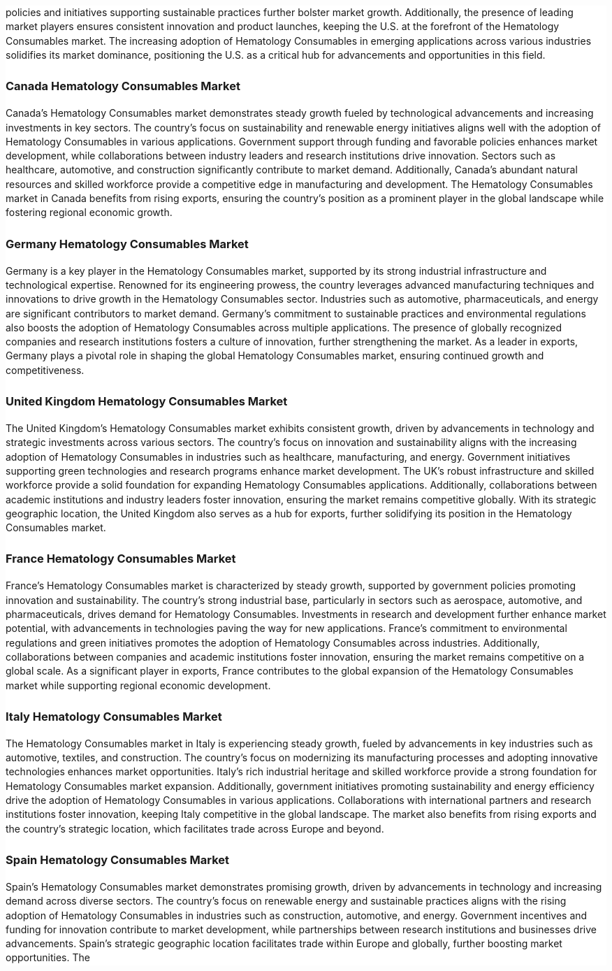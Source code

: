 policies and initiatives supporting sustainable practices further bolster market growth. Additionally, the presence of leading market players ensures consistent innovation and product launches, keeping the U.S. at the forefront of the Hematology Consumables market. The increasing adoption of Hematology Consumables in emerging applications across various industries solidifies its market dominance, positioning the U.S. as a critical hub for advancements and opportunities in this field.</p><h3>Canada Hematology Consumables Market</h3><p>Canada&rsquo;s Hematology Consumables market demonstrates steady growth fueled by technological advancements and increasing investments in key sectors. The country&rsquo;s focus on sustainability and renewable energy initiatives aligns well with the adoption of Hematology Consumables in various applications. Government support through funding and favorable policies enhances market development, while collaborations between industry leaders and research institutions drive innovation. Sectors such as healthcare, automotive, and construction significantly contribute to market demand. Additionally, Canada&rsquo;s abundant natural resources and skilled workforce provide a competitive edge in manufacturing and development. The Hematology Consumables market in Canada benefits from rising exports, ensuring the country&rsquo;s position as a prominent player in the global landscape while fostering regional economic growth.</p><h3>Germany Hematology Consumables Market</h3><p>Germany is a key player in the Hematology Consumables market, supported by its strong industrial infrastructure and technological expertise. Renowned for its engineering prowess, the country leverages advanced manufacturing techniques and innovations to drive growth in the Hematology Consumables sector. Industries such as automotive, pharmaceuticals, and energy are significant contributors to market demand. Germany&rsquo;s commitment to sustainable practices and environmental regulations also boosts the adoption of Hematology Consumables across multiple applications. The presence of globally recognized companies and research institutions fosters a culture of innovation, further strengthening the market. As a leader in exports, Germany plays a pivotal role in shaping the global Hematology Consumables market, ensuring continued growth and competitiveness.</p><h3>United Kingdom Hematology Consumables Market</h3><p>The United Kingdom&rsquo;s Hematology Consumables market exhibits consistent growth, driven by advancements in technology and strategic investments across various sectors. The country&rsquo;s focus on innovation and sustainability aligns with the increasing adoption of Hematology Consumables in industries such as healthcare, manufacturing, and energy. Government initiatives supporting green technologies and research programs enhance market development. The UK&rsquo;s robust infrastructure and skilled workforce provide a solid foundation for expanding Hematology Consumables applications. Additionally, collaborations between academic institutions and industry leaders foster innovation, ensuring the market remains competitive globally. With its strategic geographic location, the United Kingdom also serves as a hub for exports, further solidifying its position in the Hematology Consumables market.</p><h3>France Hematology Consumables Market</h3><p>France&rsquo;s Hematology Consumables market is characterized by steady growth, supported by government policies promoting innovation and sustainability. The country&rsquo;s strong industrial base, particularly in sectors such as aerospace, automotive, and pharmaceuticals, drives demand for Hematology Consumables. Investments in research and development further enhance market potential, with advancements in technologies paving the way for new applications. France&rsquo;s commitment to environmental regulations and green initiatives promotes the adoption of Hematology Consumables across industries. Additionally, collaborations between companies and academic institutions foster innovation, ensuring the market remains competitive on a global scale. As a significant player in exports, France contributes to the global expansion of the Hematology Consumables market while supporting regional economic development.</p><h3>Italy Hematology Consumables Market</h3><p>The Hematology Consumables market in Italy is experiencing steady growth, fueled by advancements in key industries such as automotive, textiles, and construction. The country&rsquo;s focus on modernizing its manufacturing processes and adopting innovative technologies enhances market opportunities. Italy&rsquo;s rich industrial heritage and skilled workforce provide a strong foundation for Hematology Consumables market expansion. Additionally, government initiatives promoting sustainability and energy efficiency drive the adoption of Hematology Consumables in various applications. Collaborations with international partners and research institutions foster innovation, keeping Italy competitive in the global landscape. The market also benefits from rising exports and the country&rsquo;s strategic location, which facilitates trade across Europe and beyond.</p><h3>Spain Hematology Consumables Market</h3><p>Spain&rsquo;s Hematology Consumables market demonstrates promising growth, driven by advancements in technology and increasing demand across diverse sectors. The country&rsquo;s focus on renewable energy and sustainable practices aligns with the rising adoption of Hematology Consumables in industries such as construction, automotive, and energy. Government incentives and funding for innovation contribute to market development, while partnerships between research institutions and businesses drive advancements. Spain&rsquo;s strategic geographic location facilitates trade within Europe and globally, further boosting market opportunities. The